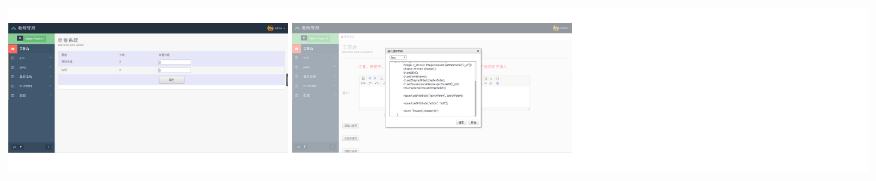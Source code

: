 <img src="../../image/河北师范大学试卷生成系统/手动组卷设置分值界面.png" width=280 height=160 />
<img src="../../image/河北师范大学试卷生成系统/添加试题界面.png" width=280 height=160 />